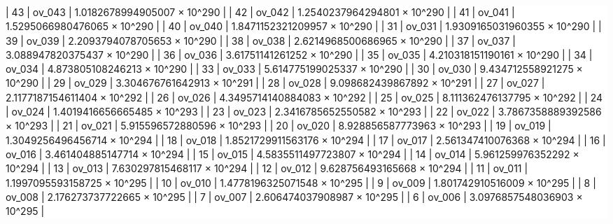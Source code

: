 | 43 | ov_043 | 1.0182678994905007 × 10^290 |
| 42 | ov_042 | 1.2540237964294801 × 10^290 |
| 41 | ov_041 | 1.5295066980476065 × 10^290 |
| 40 | ov_040 | 1.8471152321209957 × 10^290 |
| 31 | ov_031 | 1.9309165031960355 × 10^290 |
| 39 | ov_039 | 2.2093794078705653 × 10^290 |
| 38 | ov_038 | 2.6214968500686965 × 10^290 |
| 37 | ov_037 | 3.088947820375437 × 10^290 |
| 36 | ov_036 | 3.61751141261252 × 10^290 |
| 35 | ov_035 | 4.210318151190161 × 10^290 |
| 34 | ov_034 | 4.873805108246213 × 10^290 |
| 33 | ov_033 | 5.614775199025337 × 10^290 |
| 30 | ov_030 | 9.434712558921275 × 10^290 |
| 29 | ov_029 | 3.304676761642913 × 10^291 |
| 28 | ov_028 | 9.098682439867892 × 10^291 |
| 27 | ov_027 | 2.1177187154611404 × 10^292 |
| 26 | ov_026 | 4.3495714140884083 × 10^292 |
| 25 | ov_025 | 8.111362476137795 × 10^292 |
| 24 | ov_024 | 1.4019416656665485 × 10^293 |
| 23 | ov_023 | 2.3416785652550582 × 10^293 |
| 22 | ov_022 | 3.7867358889392586 × 10^293 |
| 21 | ov_021 | 5.915596572880596 × 10^293 |
| 20 | ov_020 | 8.928856587773963 × 10^293 |
| 19 | ov_019 | 1.3049256496456714 × 10^294 |
| 18 | ov_018 | 1.8521729911563176 × 10^294 |
| 17 | ov_017 | 2.561347410076368 × 10^294 |
| 16 | ov_016 | 3.461404885147714 × 10^294 |
| 15 | ov_015 | 4.5835511497723807 × 10^294 |
| 14 | ov_014 | 5.961259976352292 × 10^294 |
| 13 | ov_013 | 7.630297815468117 × 10^294 |
| 12 | ov_012 | 9.628756493165668 × 10^294 |
| 11 | ov_011 | 1.1997095593158725 × 10^295 |
| 10 | ov_010 | 1.4778196325071548 × 10^295 |
| 9 | ov_009 | 1.801742910516009 × 10^295 |
| 8 | ov_008 | 2.176273737722665 × 10^295 |
| 7 | ov_007 | 2.606474037908987 × 10^295 |
| 6 | ov_006 | 3.0976857548036903 × 10^295 |